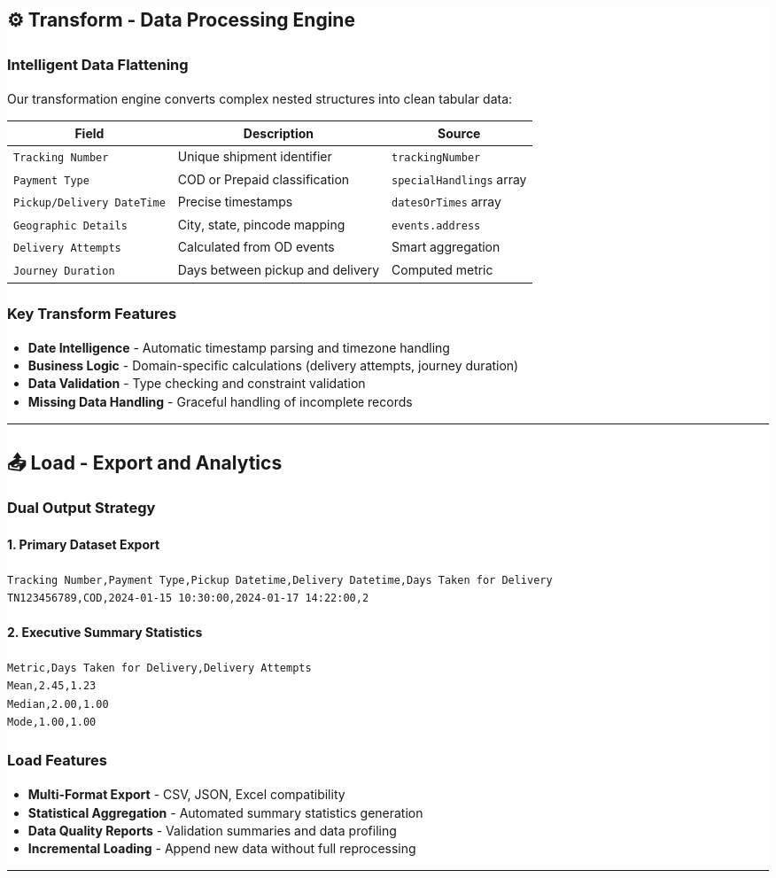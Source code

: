 
## ⚙️ Transform - Data Processing Engine

### Intelligent Data Flattening
Our transformation engine converts complex nested structures into clean tabular data:

| Field | Description | Source |
|-------|-------------|--------|
| `Tracking Number` | Unique shipment identifier | `trackingNumber` |
| `Payment Type` | COD or Prepaid classification | `specialHandlings` array |
| `Pickup/Delivery DateTime` | Precise timestamps | `datesOrTimes` array |
| `Geographic Details` | City, state, pincode mapping | `events.address` |
| `Delivery Attempts` | Calculated from OD events | Smart aggregation |
| `Journey Duration` | Days between pickup and delivery | Computed metric |


### Key Transform Features
- **Date Intelligence** - Automatic timestamp parsing and timezone handling
- **Business Logic** - Domain-specific calculations (delivery attempts, journey duration)
- **Data Validation** - Type checking and constraint validation
- **Missing Data Handling** - Graceful handling of incomplete records

---

## 📤 Load - Export and Analytics

### Dual Output Strategy

#### 1. **Primary Dataset Export**
```csv
Tracking Number,Payment Type,Pickup Datetime,Delivery Datetime,Days Taken for Delivery
TN123456789,COD,2024-01-15 10:30:00,2024-01-17 14:22:00,2
```

#### 2. **Executive Summary Statistics**
```csv
Metric,Days Taken for Delivery,Delivery Attempts
Mean,2.45,1.23
Median,2.00,1.00
Mode,1.00,1.00
```

### Load Features
- **Multi-Format Export** - CSV, JSON, Excel compatibility
- **Statistical Aggregation** - Automated summary statistics generation
- **Data Quality Reports** - Validation summaries and data profiling
- **Incremental Loading** - Append new data without full reprocessing

---
